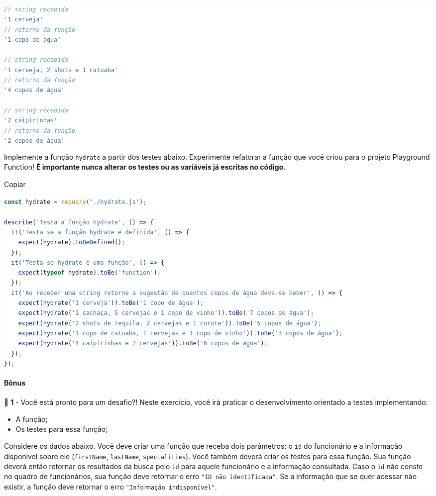 ```javascript
// string recebida
'1 cerveja'
// retorno da função
'1 copo de água'

// string recebida
'1 cerveja, 2 shots e 1 catuaba'
// retorno da função
'4 copos de água'

// string recebida
'2 caipirinhas'
// retorno da função
'2 copos de água'
```

Implemente a função `hydrate` a partir dos testes abaixo. Experimente refatorar a função que você criou para o projeto Playground Function! **É importante nunca alterar os testes ou as variáveis já escritas no código**.

Copiar

```javascript
const hydrate = require('./hydrate.js');

describe('Testa a função hydrate', () => {
  it('Testa se a função hydrate é definida', () => {
    expect(hydrate).toBeDefined();
  });
  it('Testa se hydrate é uma função', () => {
    expect(typeof hydrate).toBe('function');
  });
  it('Ao receber uma string retorne a sugestão de quantos copos de água deve-se beber', () => {
    expect(hydrate('1 cerveja')).toBe('1 copo de água');
    expect(hydrate('1 cachaça, 5 cervejas e 1 copo de vinho')).toBe('7 copos de água');
    expect(hydrate('2 shots de tequila, 2 cervejas e 1 corote')).toBe('5 copos de água');
    expect(hydrate('1 copo de catuaba, 1 cervejas e 1 copo de vinho')).toBe('3 copos de água');
    expect(hydrate('4 caipirinhas e 2 cervejas')).toBe('6 copos de água');
  });
});
```

#### Bônus

🚀 **1** - Você está pronto para um desafio?! Neste exercício, você irá praticar o desenvolvimento orientado a testes implementando:

- A função;
- Os testes para essa função;

Considere os dados abaixo. Você deve criar uma função que receba dois parâmetros: o `id` do funcionário e a informação disponível sobre ele (`firstName`, `lastName`, `specialities`). Você também deverá criar os testes para essa função. Sua função deverá então retornar os resultados da busca pelo `id` para aquele funcionário e a informação consultada. Caso o `id` não conste no quadro de funcionários, sua função deve retornar o erro `"ID não identificada"`. Se a informação que se quer acessar não existir, a função deve retornar o erro `"Informação indisponível"`.
